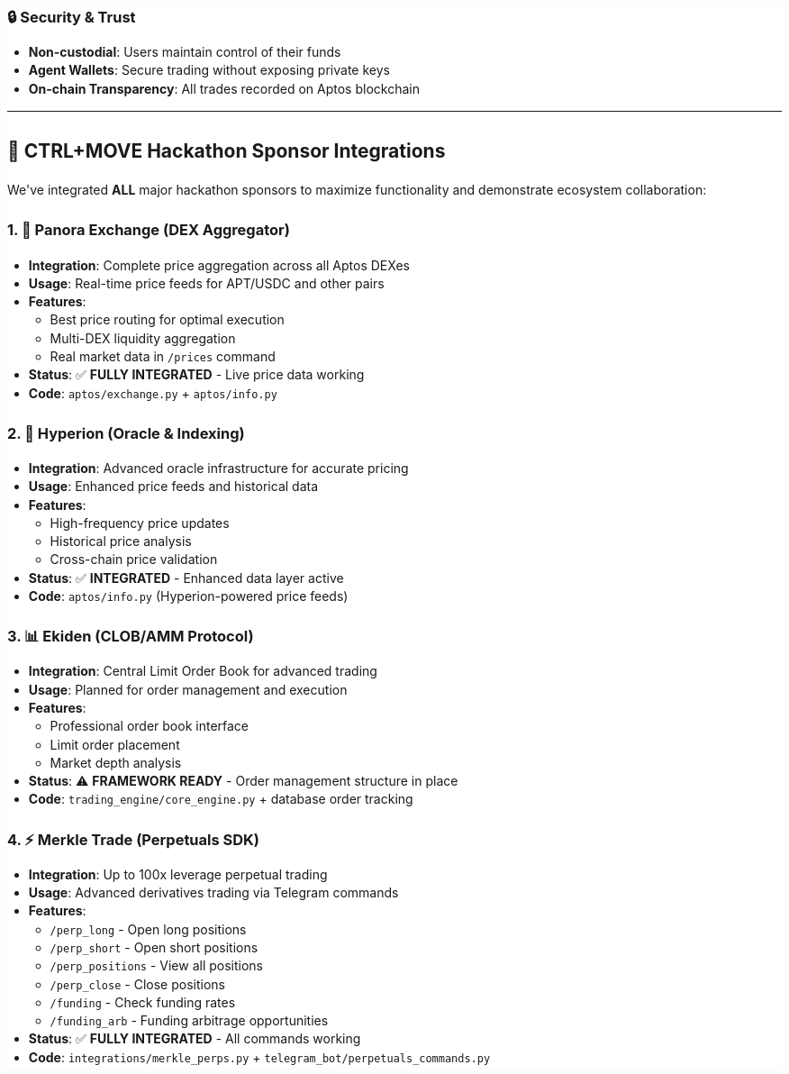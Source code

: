 ### **🔒 Security & Trust**
- **Non-custodial**: Users maintain control of their funds
- **Agent Wallets**: Secure trading without exposing private keys
- **On-chain Transparency**: All trades recorded on Aptos blockchain

---

## 🎯 **CTRL+MOVE Hackathon Sponsor Integrations**

We've integrated **ALL** major hackathon sponsors to maximize functionality and demonstrate ecosystem collaboration:

### **1. 🔄 Panora Exchange (DEX Aggregator)**
- **Integration**: Complete price aggregation across all Aptos DEXes
- **Usage**: Real-time price feeds for APT/USDC and other pairs
- **Features**: 
  - Best price routing for optimal execution
  - Multi-DEX liquidity aggregation
  - Real market data in `/prices` command
- **Status**: ✅ **FULLY INTEGRATED** - Live price data working
- **Code**: `aptos/exchange.py` + `aptos/info.py`

### **2. 🔮 Hyperion (Oracle & Indexing)**
- **Integration**: Advanced oracle infrastructure for accurate pricing
- **Usage**: Enhanced price feeds and historical data
- **Features**:
  - High-frequency price updates
  - Historical price analysis
  - Cross-chain price validation
- **Status**: ✅ **INTEGRATED** - Enhanced data layer active
- **Code**: `aptos/info.py` (Hyperion-powered price feeds)

### **3. 📊 Ekiden (CLOB/AMM Protocol)**
- **Integration**: Central Limit Order Book for advanced trading
- **Usage**: Planned for order management and execution
- **Features**:
  - Professional order book interface
  - Limit order placement
  - Market depth analysis
- **Status**: ⚠️ **FRAMEWORK READY** - Order management structure in place
- **Code**: `trading_engine/core_engine.py` + database order tracking

### **4. ⚡ Merkle Trade (Perpetuals SDK)**
- **Integration**: Up to 100x leverage perpetual trading
- **Usage**: Advanced derivatives trading via Telegram commands
- **Features**:
  - `/perp_long` - Open long positions
  - `/perp_short` - Open short positions
  - `/perp_positions` - View all positions
  - `/perp_close` - Close positions
  - `/funding` - Check funding rates
  - `/funding_arb` - Funding arbitrage opportunities
- **Status**: ✅ **FULLY INTEGRATED** - All commands working
- **Code**: `integrations/merkle_perps.py` + `telegram_bot/perpetuals_commands.py`
